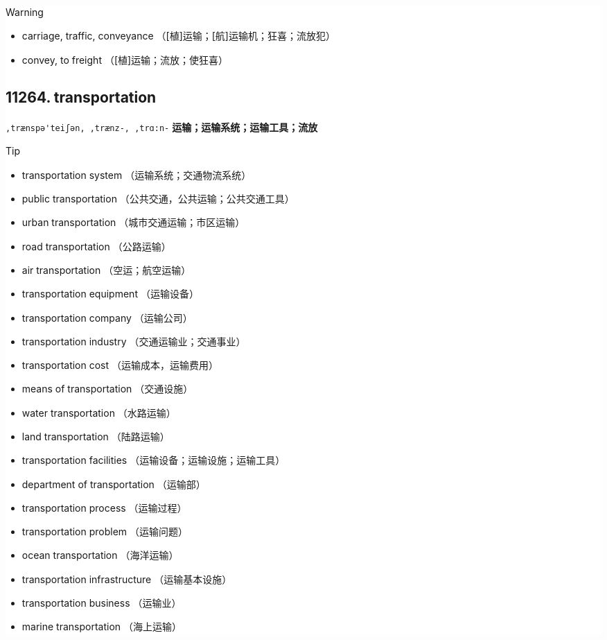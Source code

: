 > [!WARNING]
>
> - carriage, traffic, conveyance （[植]运输；[航]运输机；狂喜；流放犯）
>
> - convey, to freight （[植]运输；流放；使狂喜）
>

## 11264. transportation

`,trænspə'teiʃən, ,trænz-, ,trɑ:n-`  **运输；运输系统；运输工具；流放**

> [!TIP]
>
> - transportation system （运输系统；交通物流系统）
>
> - public transportation （公共交通，公共运输；公共交通工具）
>
> - urban transportation （城市交通运输；市区运输）
>
> - road transportation （公路运输）
>
> - air transportation （空运；航空运输）
>
> - transportation equipment （运输设备）
>
> - transportation company （运输公司）
>
> - transportation industry （交通运输业；交通事业）
>
> - transportation cost （运输成本，运输费用）
>
> - means of transportation （交通设施）
>
> - water transportation （水路运输）
>
> - land transportation （陆路运输）
>
> - transportation facilities （运输设备；运输设施；运输工具）
>
> - department of transportation （运输部）
>
> - transportation process （运输过程）
>
> - transportation problem （运输问题）
>
> - ocean transportation （海洋运输）
>
> - transportation infrastructure （运输基本设施）
>
> - transportation business （运输业）
>
> - marine transportation （海上运输）
>
